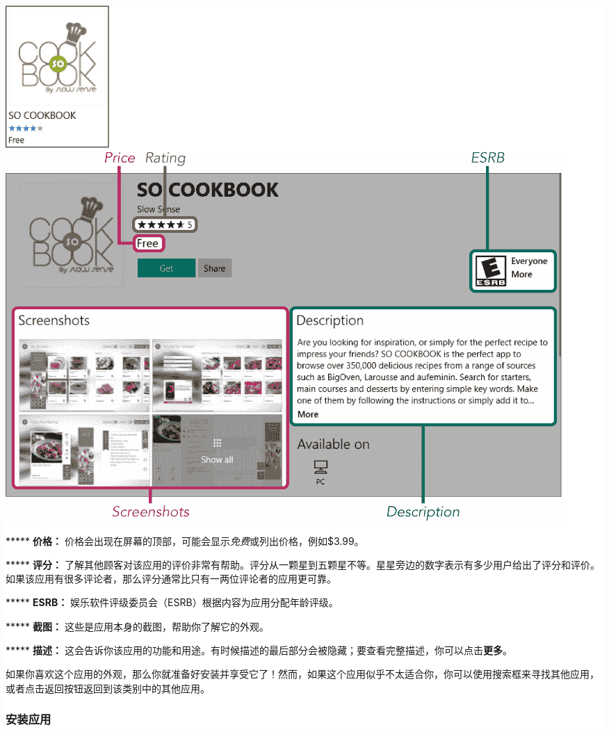![图片](img/f174-02.jpg)![图片](img/f175-01.jpg)

*****   **价格：** 价格会出现在屏幕的顶部，可能会显示*免费*或列出价格，例如$3.99。

*****   **评分：** 了解其他顾客对该应用的评价非常有帮助。评分从一颗星到五颗星不等。星星旁边的数字表示有多少用户给出了评分和评价。如果该应用有很多评论者，那么评分通常比只有一两位评论者的应用更可靠。

*****   **ESRB：** 娱乐软件评级委员会（ESRB）根据内容为应用分配年龄评级。

*****   **截图：** 这些是应用本身的截图，帮助你了解它的外观。

*****   **描述：** 这会告诉你该应用的功能和用途。有时候描述的最后部分会被隐藏；要查看完整描述，你可以点击**更多**。

如果你喜欢这个应用的外观，那么你就准备好安装并享受它了！然而，如果这个应用似乎不太适合你，你可以使用搜索框来寻找其他应用，或者点击返回按钮返回到该类别中的其他应用。

### 安装应用
